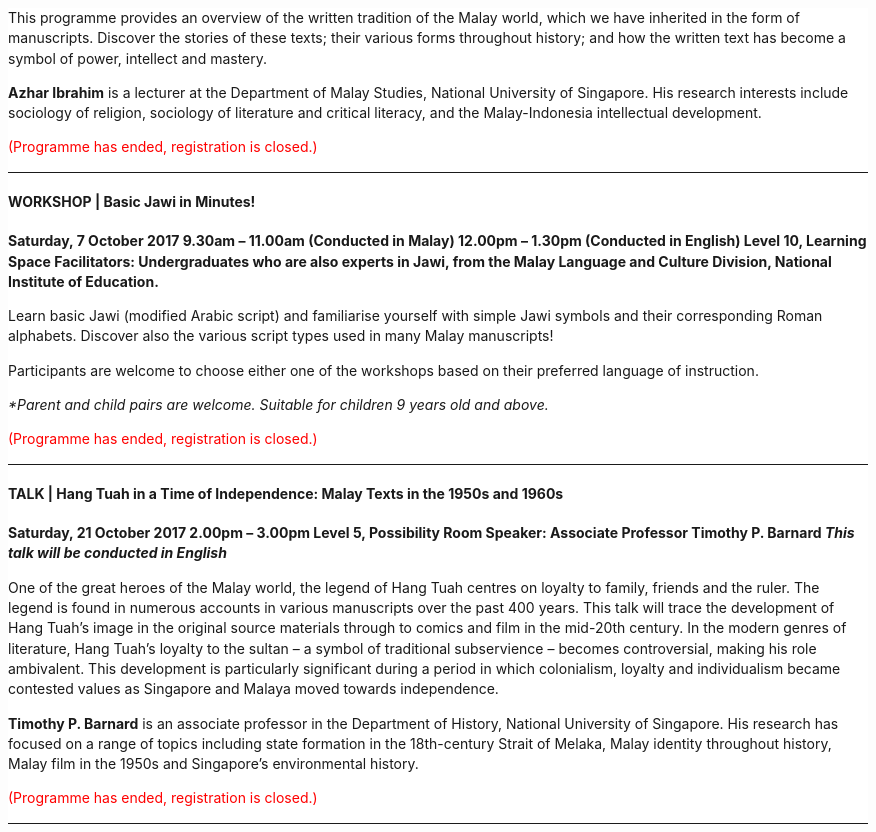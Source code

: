 This programme provides an overview of the written tradition of the Malay world, which we have inherited in the form of manuscripts. Discover the stories of these texts; their various forms throughout history; and how the written text has become a symbol of power, intellect and mastery.

**Azhar Ibrahim** is a lecturer at the Department of Malay Studies, National University of Singapore. His research interests include sociology of religion, sociology of literature and critical literacy, and the Malay-Indonesia intellectual development.

<p style="color:red;">(Programme has ended, registration is closed.)</p>

<hr>

#### **WORKSHOP | Basic Jawi in Minutes!**
**Saturday, 7 October 2017 
9.30am – 11.00am (Conducted in Malay)
12.00pm – 1.30pm (Conducted in English)
Level 10, Learning Space
Facilitators: Undergraduates who are also experts in Jawi, from the Malay Language and Culture Division, National Institute of Education.**

Learn basic Jawi (modified Arabic script) and familiarise yourself with simple Jawi symbols and their corresponding Roman alphabets. Discover also the various script types used in many Malay manuscripts!

Participants are welcome to choose either one of the workshops based on their preferred language of instruction.

<i>*Parent and child pairs are welcome. Suitable for children 9 years old and above.</i>

<p style="color:red;">(Programme has ended, registration is closed.)</p>

<hr>

#### **TALK | Hang Tuah in a Time of Independence: Malay Texts in the 1950s and 1960s**
**Saturday, 21 October 2017
2.00pm – 3.00pm
Level 5, Possibility Room
Speaker: Associate Professor Timothy P. Barnard
_This talk will be conducted in English_**

One of the great heroes of the Malay world, the legend of Hang Tuah centres on loyalty to family, friends and the ruler. The legend is found in numerous accounts in various manuscripts over the past 400 years. This talk will trace the development of Hang Tuah’s image in the original source materials through to comics and film in the mid-20th century. In the modern genres of literature, Hang Tuah’s loyalty to the sultan – a symbol of traditional subservience – becomes controversial, making his role ambivalent. This development is particularly significant during a period in which colonialism, loyalty and individualism became contested values as Singapore and Malaya moved towards independence.

**Timothy P. Barnard** is an associate professor in the Department of History, National University of Singapore. His research has focused on a range of topics including state formation in the 18th-century Strait of Melaka, Malay identity throughout history, Malay film in the 1950s and Singapore’s environmental history.

<p style="color:red;">(Programme has ended, registration is closed.)</p>

<hr>

